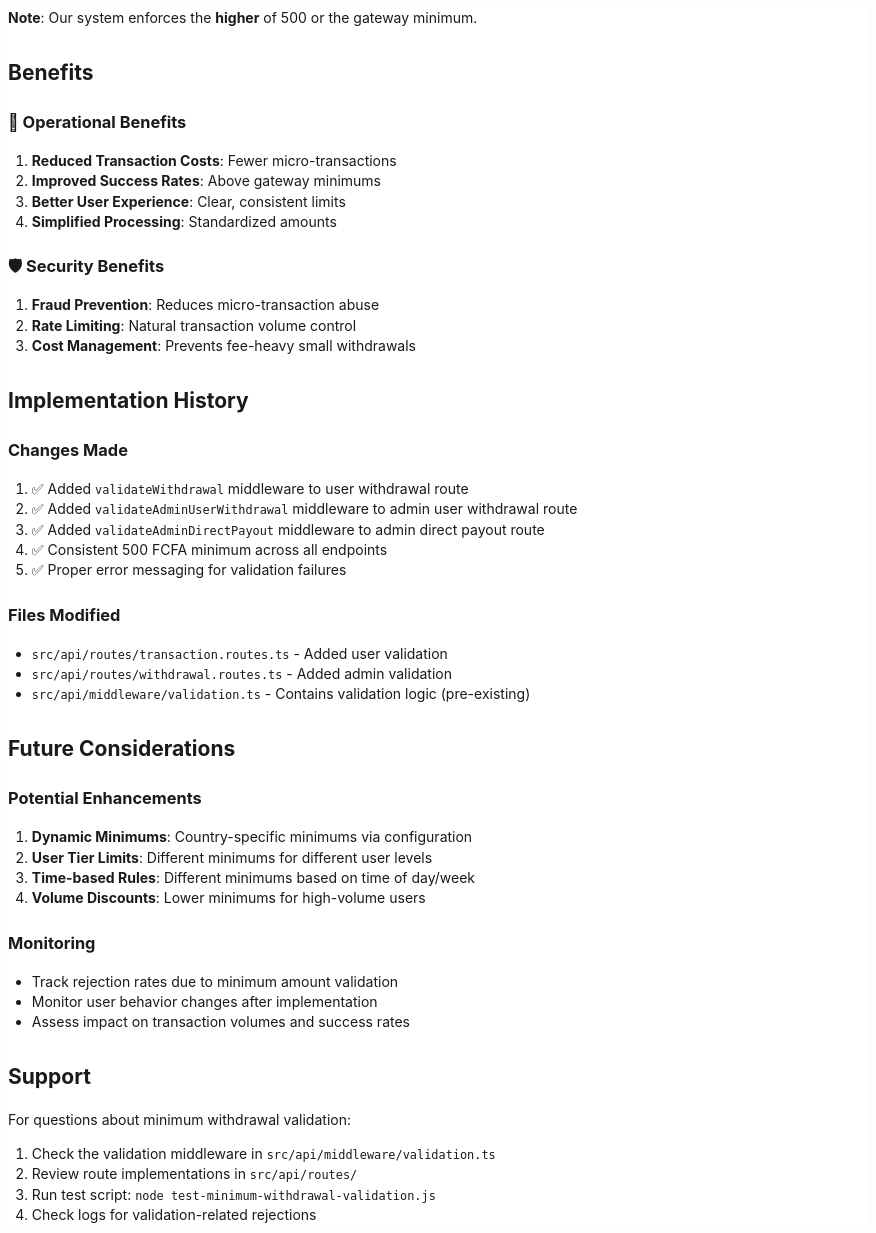 **Note**: Our system enforces the **higher** of 500 or the gateway minimum.

## Benefits

### 🎯 Operational Benefits
1. **Reduced Transaction Costs**: Fewer micro-transactions
2. **Improved Success Rates**: Above gateway minimums
3. **Better User Experience**: Clear, consistent limits
4. **Simplified Processing**: Standardized amounts

### 🛡️ Security Benefits
1. **Fraud Prevention**: Reduces micro-transaction abuse
2. **Rate Limiting**: Natural transaction volume control
3. **Cost Management**: Prevents fee-heavy small withdrawals

## Implementation History

### Changes Made
1. ✅ Added `validateWithdrawal` middleware to user withdrawal route
2. ✅ Added `validateAdminUserWithdrawal` middleware to admin user withdrawal route  
3. ✅ Added `validateAdminDirectPayout` middleware to admin direct payout route
4. ✅ Consistent 500 FCFA minimum across all endpoints
5. ✅ Proper error messaging for validation failures

### Files Modified
- `src/api/routes/transaction.routes.ts` - Added user validation
- `src/api/routes/withdrawal.routes.ts` - Added admin validation
- `src/api/middleware/validation.ts` - Contains validation logic (pre-existing)

## Future Considerations

### Potential Enhancements
1. **Dynamic Minimums**: Country-specific minimums via configuration
2. **User Tier Limits**: Different minimums for different user levels
3. **Time-based Rules**: Different minimums based on time of day/week
4. **Volume Discounts**: Lower minimums for high-volume users

### Monitoring
- Track rejection rates due to minimum amount validation
- Monitor user behavior changes after implementation
- Assess impact on transaction volumes and success rates

## Support

For questions about minimum withdrawal validation:
1. Check the validation middleware in `src/api/middleware/validation.ts`
2. Review route implementations in `src/api/routes/`
3. Run test script: `node test-minimum-withdrawal-validation.js`
4. Check logs for validation-related rejections 